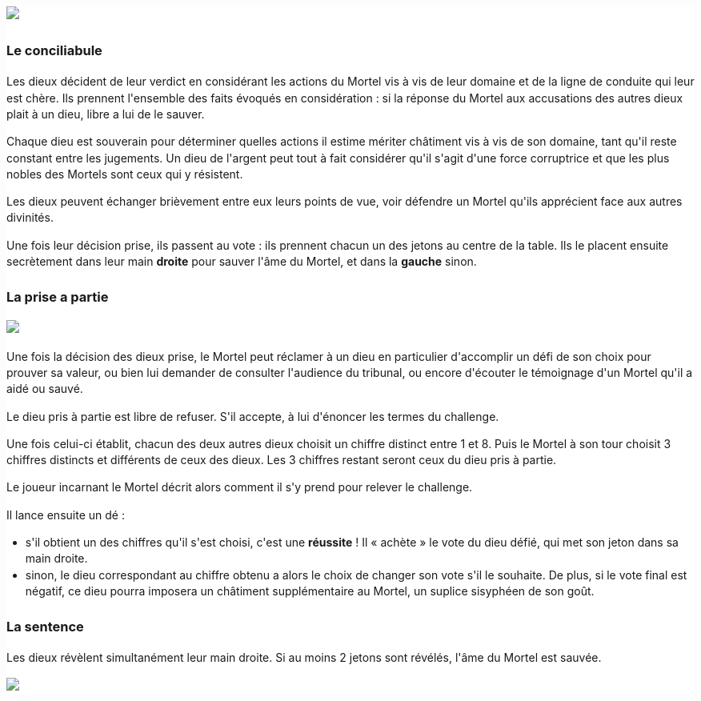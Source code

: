 ![](img/furia_by_dumaker_d1p2gr9-pre.jpg)

### Le conciliabule
Les dieux décident de leur verdict en considérant les actions du Mortel
vis à vis de leur domaine et de la ligne de conduite qui leur est chère.
Ils prennent l'ensemble des faits évoqués en considération :
si la réponse du Mortel aux accusations des autres dieux plait à un dieu,
libre a lui de le sauver.

Chaque dieu est souverain pour déterminer quelles actions il estime mériter châtiment
vis à vis de son domaine, tant qu'il reste constant entre les jugements.
Un dieu de l'argent peut tout à fait considérer qu'il s'agit d'une force corruptrice
et que les plus nobles des Mortels sont ceux qui y résistent.

Les dieux peuvent échanger brièvement entre eux leurs points de vue,
voir défendre un Mortel qu'ils apprécient face aux autres divinités.

Une fois leur décision prise, ils passent au vote : ils prennent chacun un des jetons au centre de la table.
Ils le placent ensuite secrètement dans leur main **droite** pour sauver l'âme du Mortel,
et dans la **gauche** sinon.

### La prise a partie
<img class="float-right" src="img/cyberpunk_the_others_by_dumaker_d1p673o-pre.jpg">

Une fois la décision des dieux prise,
le Mortel peut réclamer à un dieu en particulier d'accomplir un défi de son choix pour prouver sa valeur,
ou bien lui demander de consulter l'audience du tribunal,
ou encore d'écouter le témoignage d'un Mortel qu'il a aidé ou sauvé.

Le dieu pris à partie est libre de refuser.
S'il accepte, à lui d'énoncer les termes du challenge.

Une fois celui-ci établit, chacun des deux autres dieux choisit un chiffre distinct entre 1 et 8.
Puis le Mortel à son tour choisit 3 chiffres distincts et différents de ceux des dieux.
Les 3 chiffres restant seront ceux du dieu pris à partie.

Le joueur incarnant le Mortel décrit alors comment il s'y prend pour relever le challenge.

Il lance ensuite un dé :
- s'il obtient un des chiffres qu'il s'est choisi, c'est une **réussite** !
Il « achète » le vote du dieu défié, qui met son jeton dans sa main droite.
- sinon, le dieu correspondant au chiffre obtenu a alors le choix de changer son vote s'il le souhaite.
De plus, si le vote final est négatif, ce dieu pourra imposera un châtiment supplémentaire
au Mortel, un suplice sisyphéen de son goût.

### La sentence
Les dieux révèlent simultanément leur main droite.
Si au moins 2 jetons sont révélés, l'âme du Mortel est sauvée.

<img class="big" src="img/tensei-inktober2017-whitelady.jpg">
